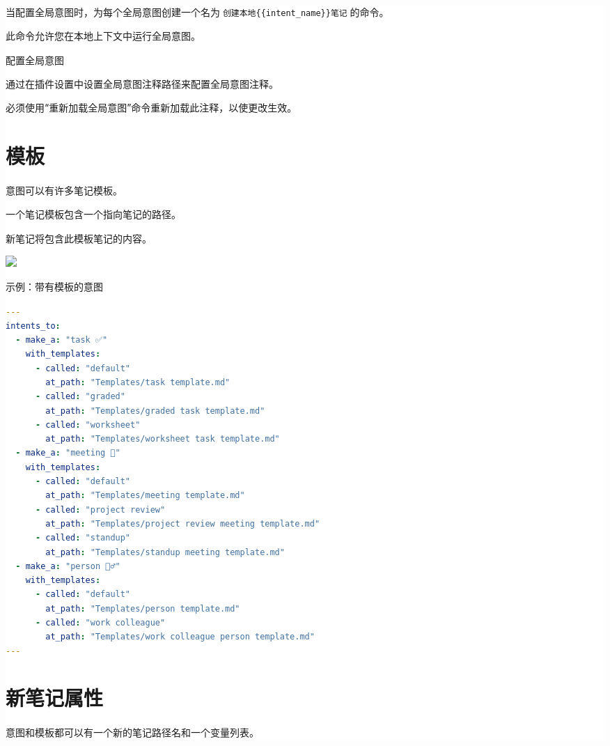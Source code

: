 当配置全局意图时，为每个全局意图创建一个名为 `创建本地{{intent_name}}笔记` 的命令。

此命令允许您在本地上下文中运行全局意图。

配置全局意图

通过在插件设置中设置全局意图注释路径来配置全局意图注释。

必须使用“重新加载全局意图”命令重新加载此注释，以使更改生效。

# 模板

意图可以有许多笔记模板。

一个笔记模板包含一个指向笔记的路径。

新笔记将包含此模板笔记的内容。

<img src="assets/templates.gif" width=800px>

示例：带有模板的意图

```yaml
---
intents_to:
  - make_a: "task ✅"
    with_templates: 
      - called: "default"
        at_path: "Templates/task template.md"
      - called: "graded"
        at_path: "Templates/graded task template.md"
      - called: "worksheet"
        at_path: "Templates/worksheet task template.md"
  - make_a: "meeting 🤝"
    with_templates: 
      - called: "default"
        at_path: "Templates/meeting template.md"
      - called: "project review"
        at_path: "Templates/project review meeting template.md"
      - called: "standup"
        at_path: "Templates/standup meeting template.md"
  - make_a: "person 🙋‍♂️"
    with_templates: 
      - called: "default"
        at_path: "Templates/person template.md"
      - called: "work colleague"
        at_path: "Templates/work colleague person template.md" 
---
```

# 新笔记属性

意图和模板都可以有一个新的笔记路径名和一个变量列表。
